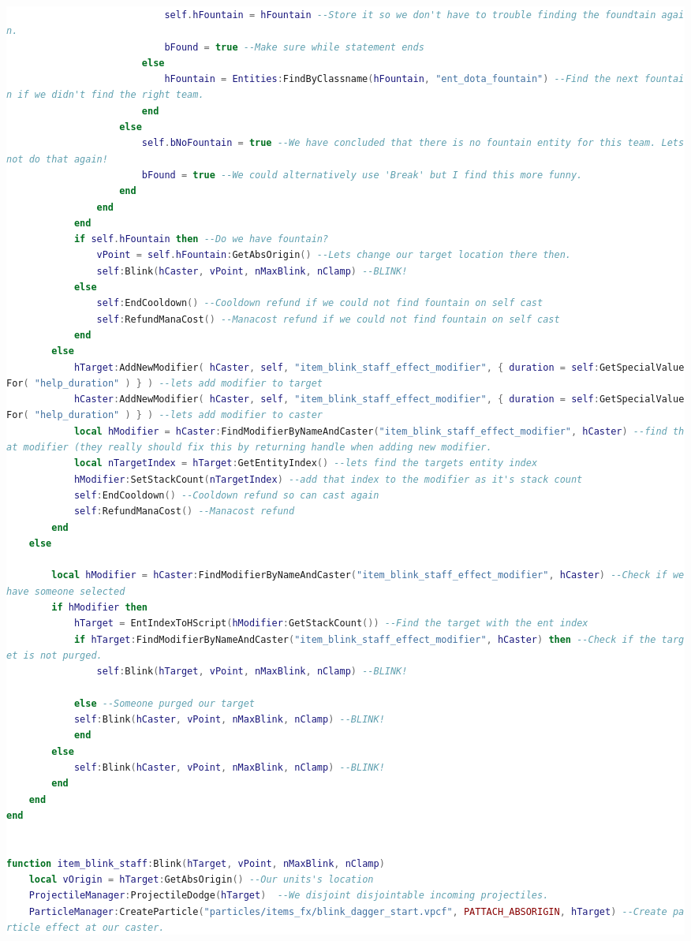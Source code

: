 ~~~lua
							self.hFountain = hFountain --Store it so we don't have to trouble finding the foundtain again.
							bFound = true --Make sure while statement ends
						else
							hFountain = Entities:FindByClassname(hFountain, "ent_dota_fountain") --Find the next fountain if we didn't find the right team.
						end
					else
						self.bNoFountain = true --We have concluded that there is no fountain entity for this team. Lets not do that again!
						bFound = true --We could alternatively use 'Break' but I find this more funny.
					end
				end
			end
			if self.hFountain then --Do we have fountain?
				vPoint = self.hFountain:GetAbsOrigin() --Lets change our target location there then.
				self:Blink(hCaster, vPoint, nMaxBlink, nClamp) --BLINK!
			else
				self:EndCooldown() --Cooldown refund if we could not find fountain on self cast
				self:RefundManaCost() --Manacost refund if we could not find fountain on self cast
			end
		else
			hTarget:AddNewModifier( hCaster, self, "item_blink_staff_effect_modifier", { duration = self:GetSpecialValueFor( "help_duration" ) } ) --lets add modifier to target
			hCaster:AddNewModifier( hCaster, self, "item_blink_staff_effect_modifier", { duration = self:GetSpecialValueFor( "help_duration" ) } ) --lets add modifier to caster
			local hModifier = hCaster:FindModifierByNameAndCaster("item_blink_staff_effect_modifier", hCaster) --find that modifier (they really should fix this by returning handle when adding new modifier.
			local nTargetIndex = hTarget:GetEntityIndex() --lets find the targets entity index
			hModifier:SetStackCount(nTargetIndex) --add that index to the modifier as it's stack count
			self:EndCooldown() --Cooldown refund so can cast again
			self:RefundManaCost() --Manacost refund
		end
	else
	
		local hModifier = hCaster:FindModifierByNameAndCaster("item_blink_staff_effect_modifier", hCaster) --Check if we have someone selected
		if hModifier then
			hTarget = EntIndexToHScript(hModifier:GetStackCount()) --Find the target with the ent index
			if hTarget:FindModifierByNameAndCaster("item_blink_staff_effect_modifier", hCaster) then --Check if the target is not purged.
				self:Blink(hTarget, vPoint, nMaxBlink, nClamp) --BLINK!
				
			else --Someone purged our target
			self:Blink(hCaster, vPoint, nMaxBlink, nClamp) --BLINK!
			end
		else
			self:Blink(hCaster, vPoint, nMaxBlink, nClamp) --BLINK!
		end
	end
end


function item_blink_staff:Blink(hTarget, vPoint, nMaxBlink, nClamp)
	local vOrigin = hTarget:GetAbsOrigin() --Our units's location
	ProjectileManager:ProjectileDodge(hTarget)  --We disjoint disjointable incoming projectiles.
	ParticleManager:CreateParticle("particles/items_fx/blink_dagger_start.vpcf", PATTACH_ABSORIGIN, hTarget) --Create particle effect at our caster.
~~~